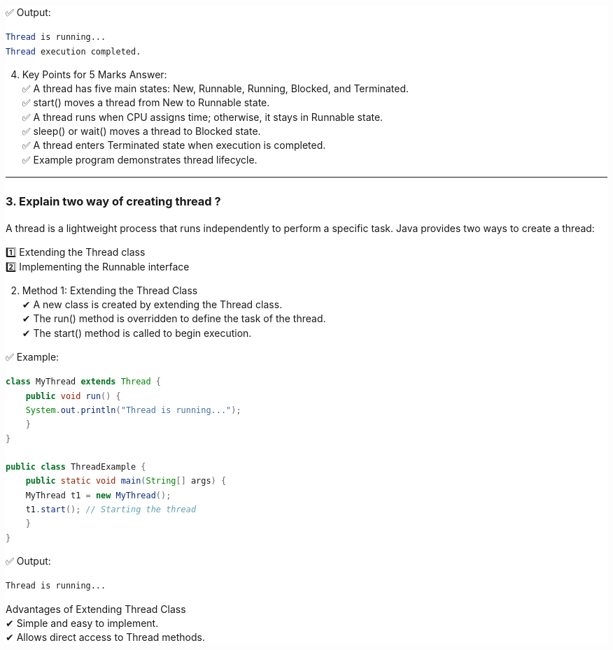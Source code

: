 
   ✅ Output:

   ```mathematica
   Thread is running...
   Thread execution completed.
   ```

4. Key Points for 5 Marks Answer:    
   ✅ A thread has five main states: New, Runnable, Running, Blocked, and Terminated.    
   ✅ start() moves a thread from New to Runnable state.    
   ✅ A thread runs when CPU assigns time; otherwise, it stays in Runnable state.   
   ✅ sleep() or wait() moves a thread to Blocked state.    
   ✅ A thread enters Terminated state when execution is completed.   
   ✅ Example program demonstrates thread lifecycle. 

---

### 3. Explain two way of creating thread ?

A thread is a lightweight process that runs independently to perform a specific task. Java provides two ways to create a thread:

1️⃣ Extending the Thread class  
2️⃣ Implementing the Runnable interface

2. Method 1: Extending the Thread Class  
   ✔ A new class is created by extending the Thread class.  
   ✔ The run() method is overridden to define the task of the thread.  
   ✔ The start() method is called to begin execution.

✅ Example:

```java
class MyThread extends Thread {
    public void run() {
    System.out.println("Thread is running...");
    }
}

public class ThreadExample {
    public static void main(String[] args) {
    MyThread t1 = new MyThread();
    t1.start(); // Starting the thread
    }
}
```

✅ Output:

```arduino
Thread is running...
```

Advantages of Extending Thread Class  
 ✔ Simple and easy to implement.  
 ✔ Allows direct access to Thread methods.
